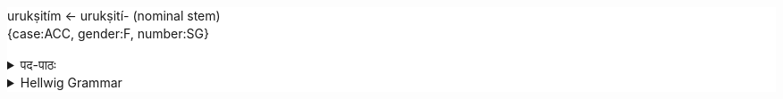 urukṣitím ← urukṣití- (nominal stem)  
{case:ACC, gender:F, number:SG}

</details>

<details><summary>पद-पाठः</summary></details>

<details><summary>Hellwig Grammar</summary>

-   *vi*
- \[adverb\]
- “apart; away; away.”

_________

- *cakrame* ← *kram*
- \[verb\], singular, Perfect indicative
- “kram; step; go; continue; proceed; traverse; heat.”

_________

- *pṛthivīm* ← *pṛthivī*
- \[noun\], accusative, singular, feminine
- “Earth; pṛthivī; floor; Earth; earth; pṛthivī \[word\]; land.”

_________

- *eṣa* ← *eṣaḥ* ← *etad*
- \[noun\], nominative, singular, masculine
- “this; he,she,it (pers. pron.); etad \[word\].”

_________

- *etāṃ* ← *etām* ← *etad*
- \[noun\], accusative, singular, feminine
- “this; he,she,it (pers. pron.); etad \[word\].”

_________

- *kṣetrāya* ← *kṣetra*
- \[noun\], dative, singular, neuter
- “field; location; habitat; country; area; earth; region; estate;
    body; kṣetra \[word\]; kṣetradoṣa; seat; reincarnation; uterus.”

_________

- *viṣṇur* ← *viṣṇuḥ* ← *viṣṇu*
- \[noun\], nominative, singular, masculine
- “Vishnu; Krishna; Viṣṇu; Om; Shiva.”

_________

- *manuṣe* ← *manus*
- \[noun\], dative, singular, masculine
- “Manu; man.”

_________

- *daśasyan* ← *daśasy*
- \[verb noun\], nominative, singular

_________

- *dhruvāso* ← *dhruvāsaḥ* ← *dhruva*
- \[noun\], nominative, plural, masculine
- “certain; fixed; permanent; changeless; firm; safe; resident;
